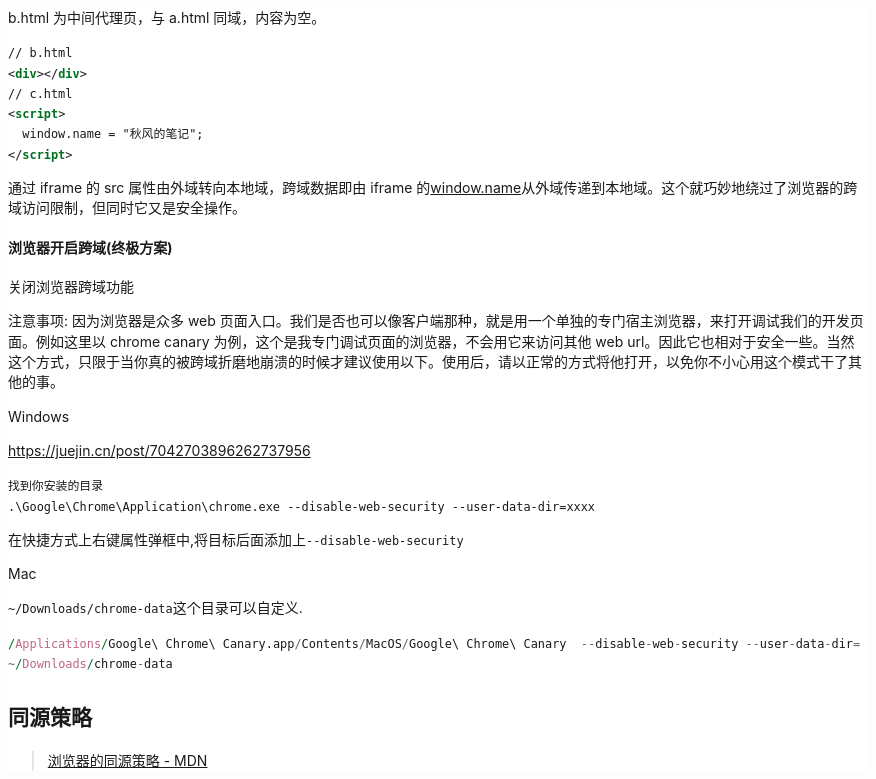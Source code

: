 b.html 为中间代理页，与 a.html 同域，内容为空。

```xml
// b.html
<div></div>
// c.html
<script>
  window.name = "秋风的笔记";
</script>
```

通过 iframe 的 src 属性由外域转向本地域，跨域数据即由 iframe 的[window.name](https://link.segmentfault.com/?enc=Qr4L2SV%2BqGL4hyiRrYLJwQ%3D%3D.Cc7BOrkYzy6VqsdXrDaMgLSzCl16NVkYUsN3ady587I%3D)从外域传递到本地域。这个就巧妙地绕过了浏览器的跨域访问限制，但同时它又是安全操作。



#### 浏览器开启跨域(终极方案)

关闭浏览器跨域功能

注意事项: 因为浏览器是众多 web 页面入口。我们是否也可以像客户端那种，就是用一个单独的专门宿主浏览器，来打开调试我们的开发页面。例如这里以 chrome canary 为例，这个是我专门调试页面的浏览器，不会用它来访问其他 web url。因此它也相对于安全一些。当然这个方式，只限于当你真的被跨域折磨地崩溃的时候才建议使用以下。使用后，请以正常的方式将他打开，以免你不小心用这个模式干了其他的事。

Windows

https://juejin.cn/post/7042703896262737956

```moonscript
找到你安装的目录
.\Google\Chrome\Application\chrome.exe --disable-web-security --user-data-dir=xxxx
```

在快捷方式上右键属性弹框中,将目标后面添加上`--disable-web-security`




Mac

`~/Downloads/chrome-data`这个目录可以自定义.

```awk
/Applications/Google\ Chrome\ Canary.app/Contents/MacOS/Google\ Chrome\ Canary  --disable-web-security --user-data-dir=~/Downloads/chrome-data
```















## 同源策略

> [浏览器的同源策略 - MDN](https://developer.mozilla.org/zh-CN/docs/Web/Security/Same-origin_policy)
>
> 
